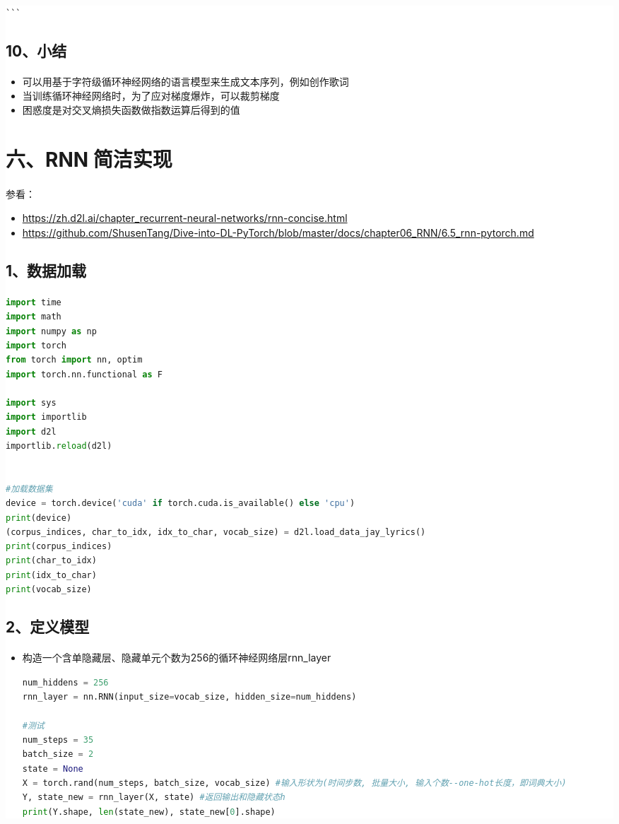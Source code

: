     ```

## 10、小结

- 可以用基于字符级循环神经网络的语言模型来生成文本序列，例如创作歌词
- 当训练循环神经网络时，为了应对梯度爆炸，可以裁剪梯度
- 困惑度是对交叉熵损失函数做指数运算后得到的值

# 六、RNN 简洁实现

参看：

- https://zh.d2l.ai/chapter_recurrent-neural-networks/rnn-concise.html
- https://github.com/ShusenTang/Dive-into-DL-PyTorch/blob/master/docs/chapter06_RNN/6.5_rnn-pytorch.md

## 1、数据加载

```python
import time
import math
import numpy as np
import torch
from torch import nn, optim
import torch.nn.functional as F

import sys
import importlib
import d2l
importlib.reload(d2l)


#加载数据集
device = torch.device('cuda' if torch.cuda.is_available() else 'cpu')
print(device)
(corpus_indices, char_to_idx, idx_to_char, vocab_size) = d2l.load_data_jay_lyrics()
print(corpus_indices)
print(char_to_idx)
print(idx_to_char)
print(vocab_size)
```

## 2、定义模型

- 构造一个含单隐藏层、隐藏单元个数为256的循环神经网络层rnn_layer

    ```python
    num_hiddens = 256
    rnn_layer = nn.RNN(input_size=vocab_size, hidden_size=num_hiddens)
    
    #测试
    num_steps = 35
    batch_size = 2
    state = None
    X = torch.rand(num_steps, batch_size, vocab_size) #输入形状为(时间步数, 批量大小, 输入个数--one-hot长度，即词典大小)
    Y, state_new = rnn_layer(X, state) #返回输出和隐藏状态h
    print(Y.shape, len(state_new), state_new[0].shape)
    
